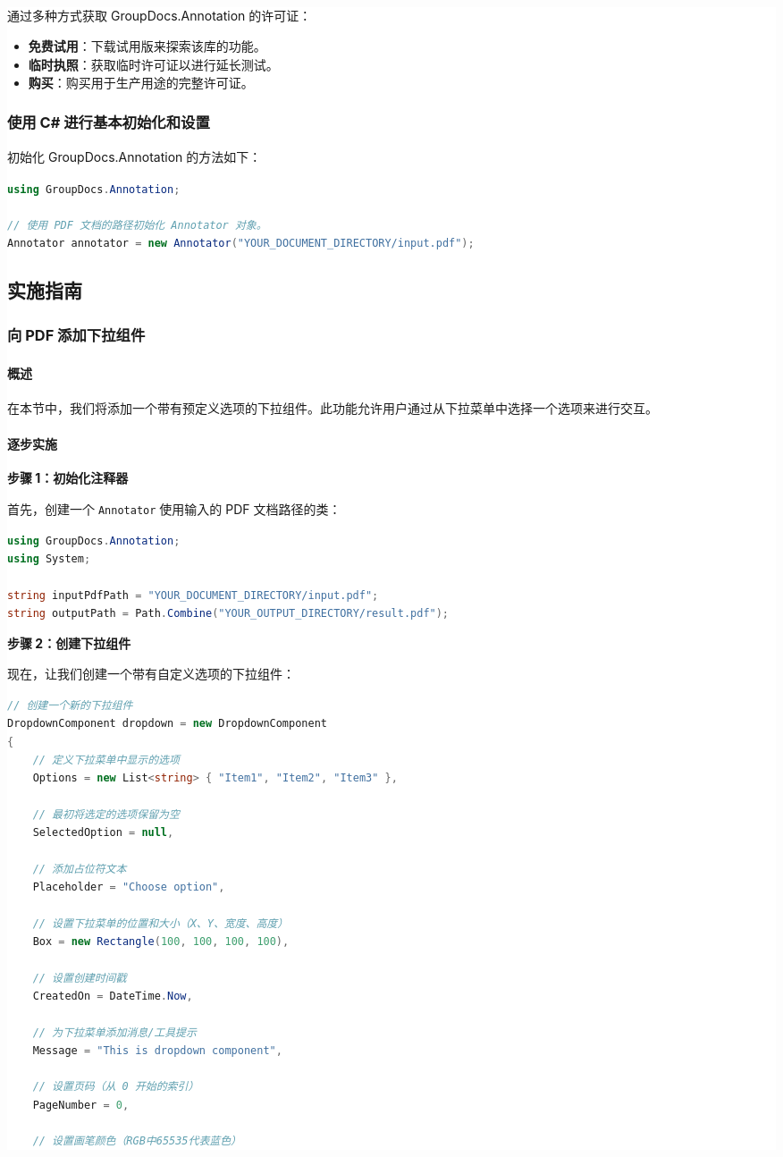 通过多种方式获取 GroupDocs.Annotation 的许可证：
- **免费试用**：下载试用版来探索该库的功能。
- **临时执照**：获取临时许可证以进行延长测试。
- **购买**：购买用于生产用途的完整许可证。

### 使用 C# 进行基本初始化和设置

初始化 GroupDocs.Annotation 的方法如下：

```csharp
using GroupDocs.Annotation;

// 使用 PDF 文档的路径初始化 Annotator 对象。
Annotator annotator = new Annotator("YOUR_DOCUMENT_DIRECTORY/input.pdf");
```

## 实施指南

### 向 PDF 添加下拉组件

#### 概述
在本节中，我们将添加一个带有预定义选项的下拉组件。此功能允许用户通过从下拉菜单中选择一个选项来进行交互。

#### 逐步实施

**步骤 1：初始化注释器**

首先，创建一个 `Annotator` 使用输入的 PDF 文档路径的类：

```csharp
using GroupDocs.Annotation;
using System;

string inputPdfPath = "YOUR_DOCUMENT_DIRECTORY/input.pdf";
string outputPath = Path.Combine("YOUR_OUTPUT_DIRECTORY/result.pdf");
```

**步骤 2：创建下拉组件**

现在，让我们创建一个带有自定义选项的下拉组件：

```csharp
// 创建一个新的下拉组件
DropdownComponent dropdown = new DropdownComponent
{
    // 定义下拉菜单中显示的选项
    Options = new List<string> { "Item1", "Item2", "Item3" },
    
    // 最初将选定的选项保留为空
    SelectedOption = null,
    
    // 添加占位符文本
    Placeholder = "Choose option",
    
    // 设置下拉菜单的位置和大小（X、Y、宽度、高度）
    Box = new Rectangle(100, 100, 100, 100),
    
    // 设置创建时间戳
    CreatedOn = DateTime.Now,
    
    // 为下拉菜单添加消息/工具提示
    Message = "This is dropdown component",
    
    // 设置页码（从 0 开始的索引）
    PageNumber = 0,
    
    // 设置画笔颜色（RGB中65535代表蓝色）
```